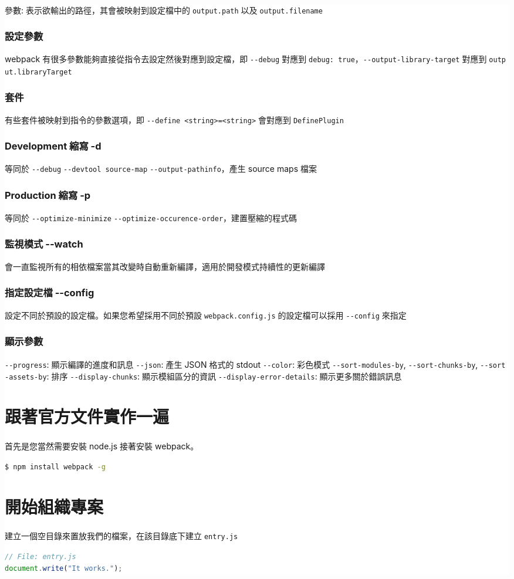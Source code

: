 參數: 表示欲輸出的路徑，其會被映射到設定檔中的 `output.path` 以及 `output.filename`


### 設定參數

webpack 有很多參數能夠直接從指令去設定然後對應到設定檔，即 `--debug` 對應到 `debug: true`，`--output-library-target` 對應到 `output.libraryTarget`

### 套件

有些套件被映射到指令的參數選項，即 `--define <string>=<string>` 會對應到 `DefinePlugin`

### Development 縮寫 -d

等同於 `--debug` `--devtool source-map` `--output-pathinfo`，產生 source maps 檔案

### Production 縮寫 -p

等同於 `--optimize-minimize` `--optimize-occurence-order`，建置壓縮的程式碼

### 監視模式 --watch

會一直監視所有的相依檔案當其改變時自動重新編譯，適用於開發模式持續性的更新編譯

### 指定設定檔 --config

設定不同於預設的設定檔。如果您希望採用不同於預設 `webpack.config.js` 的設定檔可以採用 `--config` 來指定

### 顯示參數

`--progress`: 顯示編譯的進度和訊息
`--json`: 產生 JSON 格式的 stdout
`--color`: 彩色模式
`--sort-modules-by`, `--sort-chunks-by`, `--sort-assets-by`: 排序
`--display-chunks`: 顯示模組區分的資訊
`--display-error-details`: 顯示更多關於錯誤訊息

# 跟著官方文件實作一遍

首先是您當然需要安裝 node.js 接著安裝 webpack。

~~~bash
$ npm install webpack -g
~~~

# 開始組織專案

建立一個空目錄來置放我們的檔案，在該目錄底下建立 `entry.js`

~~~js
// File: entry.js
document.write("It works.");
~~~
